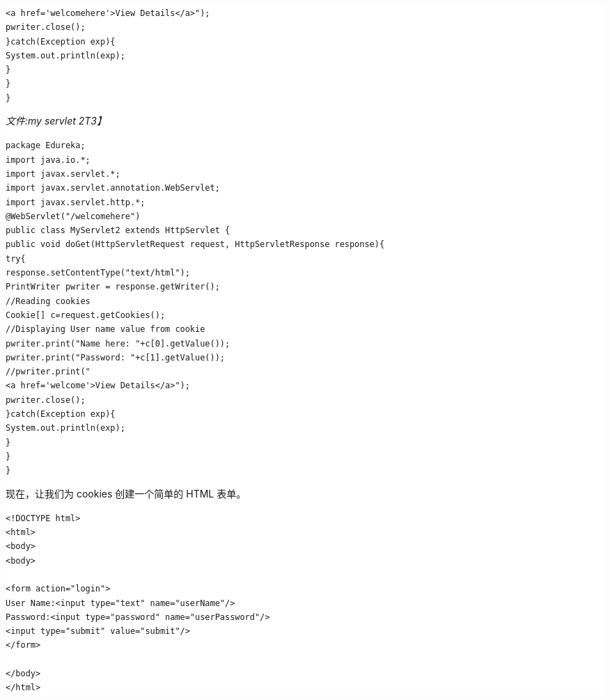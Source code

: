 ```
<a href='welcomehere'>View Details</a>");
pwriter.close();
}catch(Exception exp){
System.out.println(exp);
}
}
}

```

*文件:my servlet 2T3】*

```
package Edureka;
import java.io.*;
import javax.servlet.*;
import javax.servlet.annotation.WebServlet;
import javax.servlet.http.*;
@WebServlet("/welcomehere")
public class MyServlet2 extends HttpServlet {
public void doGet(HttpServletRequest request, HttpServletResponse response){
try{
response.setContentType("text/html");
PrintWriter pwriter = response.getWriter();
//Reading cookies
Cookie[] c=request.getCookies();
//Displaying User name value from cookie
pwriter.print("Name here: "+c[0].getValue());
pwriter.print("Password: "+c[1].getValue());
//pwriter.print("
<a href='welcome'>View Details</a>");
pwriter.close();
}catch(Exception exp){
System.out.println(exp);
}
}
}

```

现在，让我们为 cookies 创建一个简单的 HTML 表单。

```
<!DOCTYPE html>
<html>
<body>
<body>

<form action="login">
User Name:<input type="text" name="userName"/>
Password:<input type="password" name="userPassword"/>
<input type="submit" value="submit"/>
</form>

</body>
</html>

```
